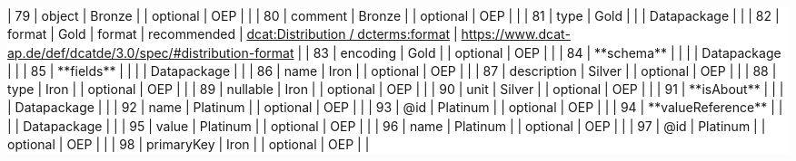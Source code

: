 | 79  | object                  | Bronze   |             | optional       | OEP                                                                                                                   |                                                                                                  |
| 80  | comment                 | Bronze   |             | optional       | OEP                                                                                                                   |                                                                                                  |
| 81  | type                    | Gold     |             |                | Datapackage                                                                                                           |                                                                                                  |
| 82  | format                  | Gold     | format      | recommended    | [dcat:Distribution / dcterms:format](https://www.dcat-ap.de/def/dcatde/3.0/spec/#distribution-format)                 | https://www.dcat-ap.de/def/dcatde/3.0/spec/#distribution-format                                  |
| 83  | encoding                | Gold     |             | optional       | OEP                                                                                                                   |                                                                                                  |
| 84  | \*\*schema\*\*          |          |             |                | Datapackage                                                                                                           |                                                                                                  |
| 85  | \*\*fields\*\*          |          |             |                | Datapackage                                                                                                           |                                                                                                  |
| 86  | name                    | Iron     |             | optional       | OEP                                                                                                                   |                                                                                                  |
| 87  | description             | Silver   |             | optional       | OEP                                                                                                                   |                                                                                                  |
| 88  | type                    | Iron     |             | optional       | OEP                                                                                                                   |                                                                                                  |
| 89  | nullable                | Iron     |             | optional       | OEP                                                                                                                   |                                                                                                  |
| 90  | unit                    | Silver   |             | optional       | OEP                                                                                                                   |                                                                                                  |
| 91  | \*\*isAbout\*\*         |          |             |                | Datapackage                                                                                                           |                                                                                                  |
| 92  | name                    | Platinum |             | optional       | OEP                                                                                                                   |                                                                                                  |
| 93  | @id                     | Platinum |             | optional       | OEP                                                                                                                   |                                                                                                  |
| 94  | \*\*valueReference\*\*  |          |             |                | Datapackage                                                                                                           |                                                                                                  |
| 95  | value                   | Platinum |             | optional       | OEP                                                                                                                   |                                                                                                  |
| 96  | name                    | Platinum |             | optional       | OEP                                                                                                                   |                                                                                                  |
| 97  | @id                     | Platinum |             | optional       | OEP                                                                                                                   |                                                                                                  |
| 98  | primaryKey              | Iron     |             | optional       | OEP                                                                                                                   |                                                                                                  |